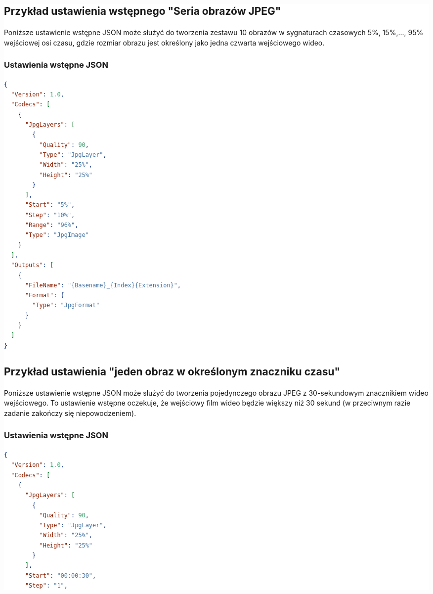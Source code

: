 ## <a name="example-of-a-series-of-jpeg-images-preset"></a>Przykład ustawienia wstępnego "Seria obrazów JPEG"

Poniższe ustawienie wstępne JSON może służyć do tworzenia zestawu 10 obrazów w sygnaturach czasowych 5%, 15%,..., 95% wejściowej osi czasu, gdzie rozmiar obrazu jest określony jako jedna czwarta wejściowego wideo.

### <a name="json-preset"></a>Ustawienia wstępne JSON

```json
{
  "Version": 1.0,
  "Codecs": [
    {
      "JpgLayers": [
        {
          "Quality": 90,
          "Type": "JpgLayer",
          "Width": "25%",
          "Height": "25%"
        }
      ],
      "Start": "5%",
      "Step": "10%",
      "Range": "96%",
      "Type": "JpgImage"
    }
  ],
  "Outputs": [
    {
      "FileName": "{Basename}_{Index}{Extension}",
      "Format": {
        "Type": "JpgFormat"
      }
    }
  ]
}
```

## <a name="example-of-a-one-image-at-a-specific-timestamp-preset"></a>Przykład ustawienia "jeden obraz w określonym znaczniku czasu"

Poniższe ustawienie wstępne JSON może służyć do tworzenia pojedynczego obrazu JPEG z 30-sekundowym znacznikiem wideo wejściowego. To ustawienie wstępne oczekuje, że wejściowy film wideo będzie większy niż 30 sekund (w przeciwnym razie zadanie zakończy się niepowodzeniem).

### <a name="json-preset"></a>Ustawienia wstępne JSON

```json
{
  "Version": 1.0,
  "Codecs": [
    {
      "JpgLayers": [
        {
          "Quality": 90,
          "Type": "JpgLayer",
          "Width": "25%",
          "Height": "25%"
        }
      ],
      "Start": "00:00:30",
      "Step": "1",
```